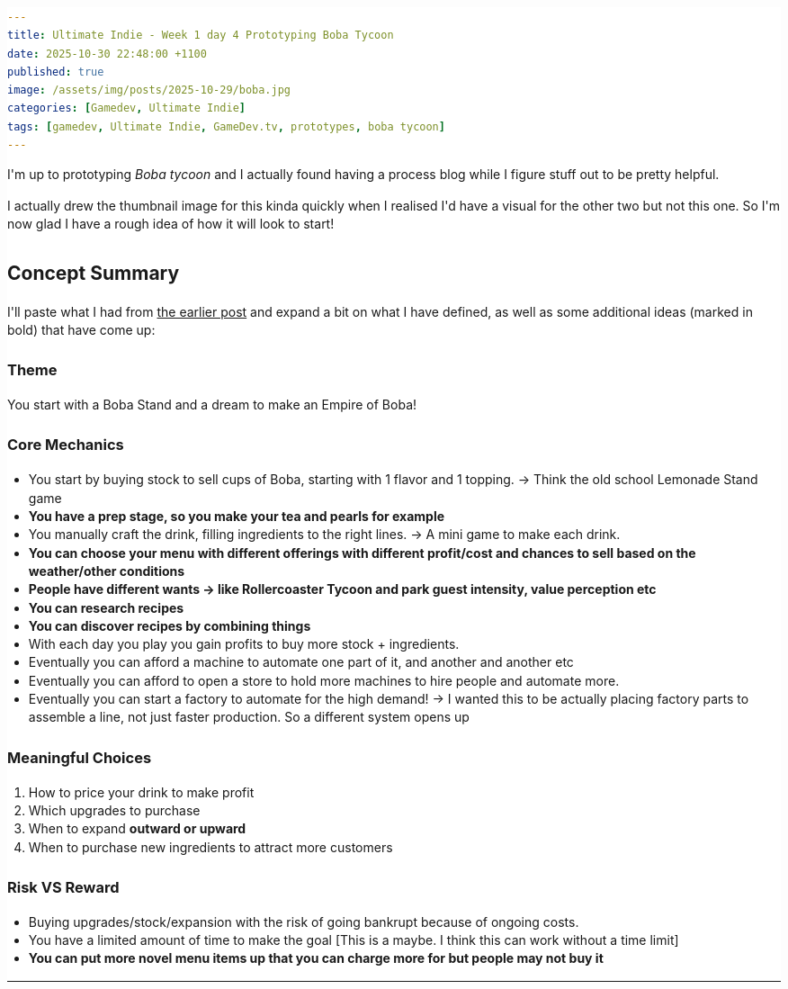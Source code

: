 ```yaml
---
title: Ultimate Indie - Week 1 day 4 Prototyping Boba Tycoon
date: 2025-10-30 22:48:00 +1100
published: true
image: /assets/img/posts/2025-10-29/boba.jpg
categories: [Gamedev, Ultimate Indie]
tags: [gamedev, Ultimate Indie, GameDev.tv, prototypes, boba tycoon]
---
```

I'm up to prototyping *Boba tycoon* and I actually found having a process blog while I figure stuff out to be pretty helpful. 

I actually drew the thumbnail image for this kinda quickly when I realised I'd have a visual for the other two but not this one. So I'm now glad I have a rough idea of how it will look to start!

## Concept Summary

I'll paste what I had from [the earlier post](https://lyntco.github.io/posts/UI-Week-1-day-3/) and expand a bit on what I have defined, as well as some additional ideas (marked in bold) that have come up:

### Theme
You start with a Boba Stand and a dream to make an Empire of Boba!

### Core Mechanics
- You start by buying stock to sell cups of Boba, starting with 1 flavor and 1 topping. &rarr; Think the old school Lemonade Stand game
- **You have a prep stage, so you make your tea and pearls for example**
- You manually craft the drink, filling ingredients to the right lines. &rarr; A mini game to make each drink. 
- **You can choose your menu with different offerings with different profit/cost and chances to sell based on the weather/other conditions**
- **People have different wants &rarr; like Rollercoaster Tycoon and park guest intensity, value perception etc**
- **You can research recipes**
- **You can discover recipes by combining things**
- With each day you play you gain profits to buy more stock + ingredients. 
- Eventually you can afford a machine to automate one part of it, and another and another etc 
- Eventually you can afford to open a store to hold more machines to hire people and automate more. 
- Eventually you can start a factory to automate for the high demand! &rarr; I wanted this to be actually placing factory parts to assemble a line, not just faster production. So a different system opens up

### Meaningful Choices
1. How to price your drink to make profit
2. Which upgrades to purchase
3. When to expand **outward or upward**
4. When to purchase new ingredients to attract more customers

### Risk VS Reward
- Buying upgrades/stock/expansion with the risk of going bankrupt because of ongoing costs.
- You have a limited amount of time to make the goal [This is a maybe. I think this can work without a time limit]
- **You can put more novel menu items up that you can charge more for but people may not buy it**

---